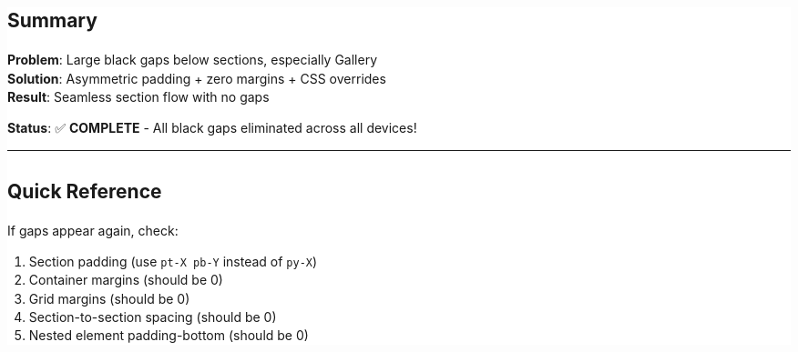 ## Summary

**Problem**: Large black gaps below sections, especially Gallery  
**Solution**: Asymmetric padding + zero margins + CSS overrides  
**Result**: Seamless section flow with no gaps  

**Status**: ✅ **COMPLETE** - All black gaps eliminated across all devices!

---

## Quick Reference

If gaps appear again, check:
1. Section padding (use `pt-X pb-Y` instead of `py-X`)
2. Container margins (should be 0)
3. Grid margins (should be 0)
4. Section-to-section spacing (should be 0)
5. Nested element padding-bottom (should be 0)
